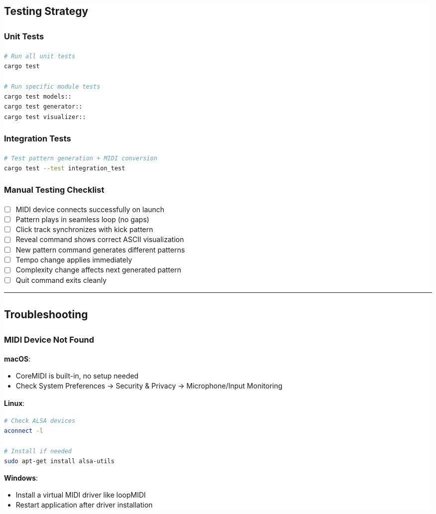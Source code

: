 ## Testing Strategy

### Unit Tests

```bash
# Run all unit tests
cargo test

# Run specific module tests
cargo test models::
cargo test generator::
cargo test visualizer::
```

### Integration Tests

```bash
# Test pattern generation + MIDI conversion
cargo test --test integration_test
```

### Manual Testing Checklist

- [ ] MIDI device connects successfully on launch
- [ ] Pattern plays in seamless loop (no gaps)
- [ ] Click track synchronizes with kick pattern
- [ ] Reveal command shows correct ASCII visualization
- [ ] New pattern command generates different patterns
- [ ] Tempo change applies immediately
- [ ] Complexity change affects next generated pattern
- [ ] Quit command exits cleanly

---

## Troubleshooting

### MIDI Device Not Found

**macOS**:
- CoreMIDI is built-in, no setup needed
- Check System Preferences → Security & Privacy → Microphone/Input Monitoring

**Linux**:
```bash
# Check ALSA devices
aconnect -l

# Install if needed
sudo apt-get install alsa-utils
```

**Windows**:
- Install a virtual MIDI driver like loopMIDI
- Restart application after driver installation

